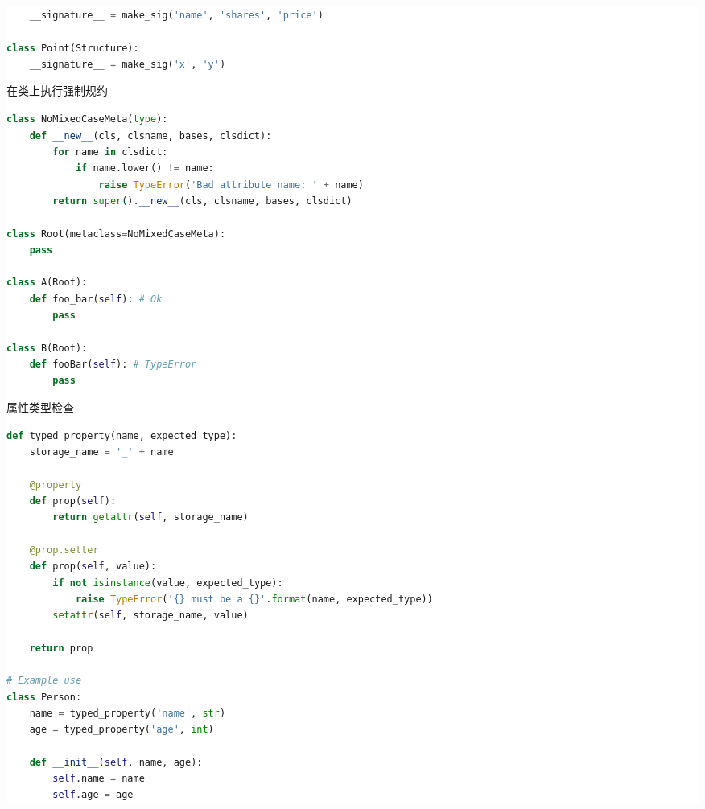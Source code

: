 ```python
    __signature__ = make_sig('name', 'shares', 'price')

class Point(Structure):
    __signature__ = make_sig('x', 'y')
```



在类上执行强制规约

```python
class NoMixedCaseMeta(type):
    def __new__(cls, clsname, bases, clsdict):
        for name in clsdict:
            if name.lower() != name:
                raise TypeError('Bad attribute name: ' + name)
        return super().__new__(cls, clsname, bases, clsdict)

class Root(metaclass=NoMixedCaseMeta):
    pass

class A(Root):
    def foo_bar(self): # Ok
        pass

class B(Root):
    def fooBar(self): # TypeError
        pass
```



属性类型检查

```python
def typed_property(name, expected_type):
    storage_name = '_' + name

    @property
    def prop(self):
        return getattr(self, storage_name)

    @prop.setter
    def prop(self, value):
        if not isinstance(value, expected_type):
            raise TypeError('{} must be a {}'.format(name, expected_type))
        setattr(self, storage_name, value)

    return prop

# Example use
class Person:
    name = typed_property('name', str)
    age = typed_property('age', int)

    def __init__(self, name, age):
        self.name = name
        self.age = age
```
